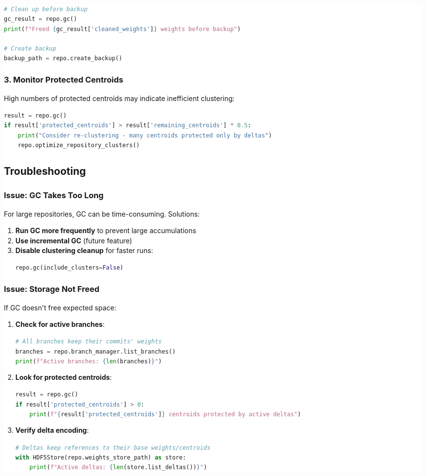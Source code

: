 ```python
# Clean up before backup
gc_result = repo.gc()
print(f"Freed {gc_result['cleaned_weights']} weights before backup")

# Create backup
backup_path = repo.create_backup()
```

### 3. Monitor Protected Centroids
High numbers of protected centroids may indicate inefficient clustering:

```python
result = repo.gc()
if result['protected_centroids'] > result['remaining_centroids'] * 0.5:
    print("Consider re-clustering - many centroids protected only by deltas")
    repo.optimize_repository_clusters()
```

## Troubleshooting

### Issue: GC Takes Too Long

For large repositories, GC can be time-consuming. Solutions:

1. **Run GC more frequently** to prevent large accumulations
2. **Use incremental GC** (future feature)
3. **Disable clustering cleanup** for faster runs:
   ```python
   repo.gc(include_clusters=False)
   ```

### Issue: Storage Not Freed

If GC doesn't free expected space:

1. **Check for active branches**:
   ```python
   # All branches keep their commits' weights
   branches = repo.branch_manager.list_branches()
   print(f"Active branches: {len(branches)}")
   ```

2. **Look for protected centroids**:
   ```python
   result = repo.gc()
   if result['protected_centroids'] > 0:
       print(f"{result['protected_centroids']} centroids protected by active deltas")
   ```

3. **Verify delta encoding**:
   ```python
   # Deltas keep references to their base weights/centroids
   with HDF5Store(repo.weights_store_path) as store:
       print(f"Active deltas: {len(store.list_deltas())}")
   ```
